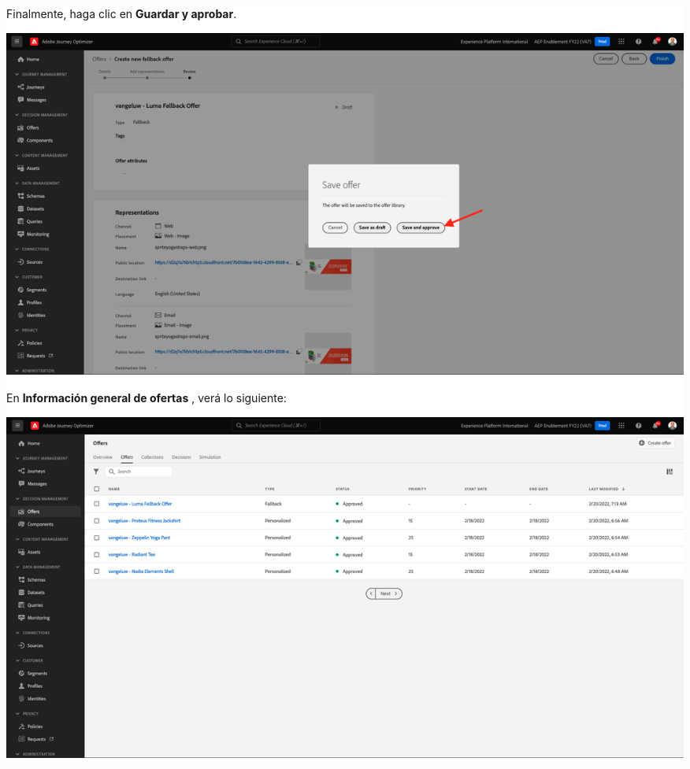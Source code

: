 Finalmente, haga clic en **Guardar y aprobar**.

![Regla de decisión](./images/saveapprovefb.png)

En **Información general de ofertas** , verá lo siguiente:

![Ofertas finales](./images/ffinaloffers.png)
